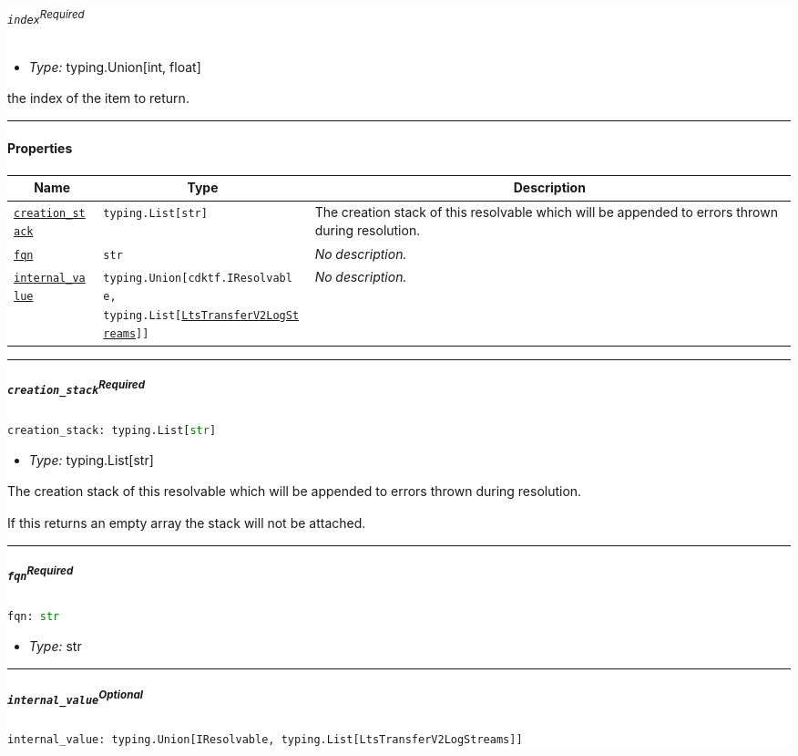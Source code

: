 ###### `index`<sup>Required</sup> <a name="index" id="@cdktf/provider-opentelekomcloud.ltsTransferV2.LtsTransferV2LogStreamsList.get.parameter.index"></a>

- *Type:* typing.Union[int, float]

the index of the item to return.

---


#### Properties <a name="Properties" id="Properties"></a>

| **Name** | **Type** | **Description** |
| --- | --- | --- |
| <code><a href="#@cdktf/provider-opentelekomcloud.ltsTransferV2.LtsTransferV2LogStreamsList.property.creationStack">creation_stack</a></code> | <code>typing.List[str]</code> | The creation stack of this resolvable which will be appended to errors thrown during resolution. |
| <code><a href="#@cdktf/provider-opentelekomcloud.ltsTransferV2.LtsTransferV2LogStreamsList.property.fqn">fqn</a></code> | <code>str</code> | *No description.* |
| <code><a href="#@cdktf/provider-opentelekomcloud.ltsTransferV2.LtsTransferV2LogStreamsList.property.internalValue">internal_value</a></code> | <code>typing.Union[cdktf.IResolvable, typing.List[<a href="#@cdktf/provider-opentelekomcloud.ltsTransferV2.LtsTransferV2LogStreams">LtsTransferV2LogStreams</a>]]</code> | *No description.* |

---

##### `creation_stack`<sup>Required</sup> <a name="creation_stack" id="@cdktf/provider-opentelekomcloud.ltsTransferV2.LtsTransferV2LogStreamsList.property.creationStack"></a>

```python
creation_stack: typing.List[str]
```

- *Type:* typing.List[str]

The creation stack of this resolvable which will be appended to errors thrown during resolution.

If this returns an empty array the stack will not be attached.

---

##### `fqn`<sup>Required</sup> <a name="fqn" id="@cdktf/provider-opentelekomcloud.ltsTransferV2.LtsTransferV2LogStreamsList.property.fqn"></a>

```python
fqn: str
```

- *Type:* str

---

##### `internal_value`<sup>Optional</sup> <a name="internal_value" id="@cdktf/provider-opentelekomcloud.ltsTransferV2.LtsTransferV2LogStreamsList.property.internalValue"></a>

```python
internal_value: typing.Union[IResolvable, typing.List[LtsTransferV2LogStreams]]
```
